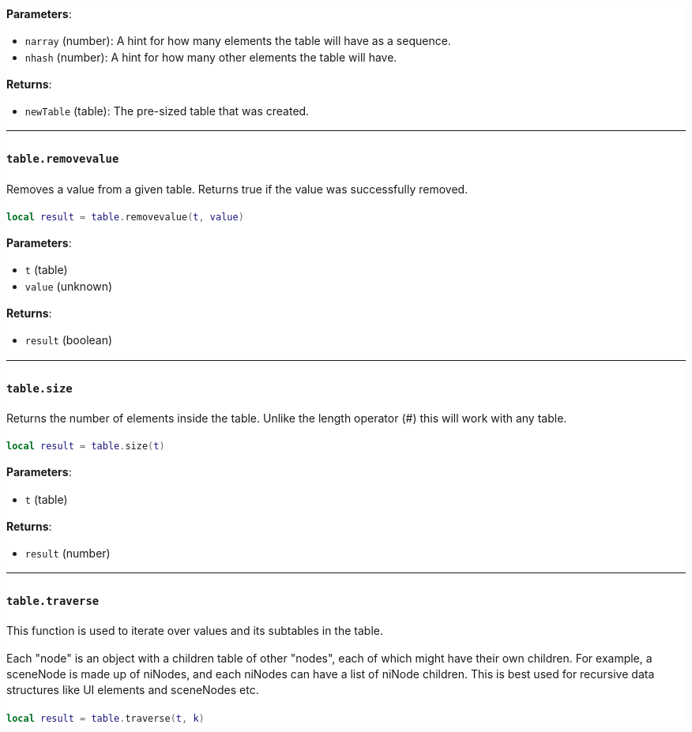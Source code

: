 **Parameters**:

* `narray` (number): A hint for how many elements the table will have as a sequence.
* `nhash` (number): A hint for how many other elements the table will have.

**Returns**:

* `newTable` (table): The pre-sized table that was created.

***

### `table.removevalue`

Removes a value from a given table. Returns true if the value was successfully removed.

```lua
local result = table.removevalue(t, value)
```

**Parameters**:

* `t` (table)
* `value` (unknown)

**Returns**:

* `result` (boolean)

***

### `table.size`

Returns the number of elements inside the table. Unlike the length operator (#) this will work with any table.

```lua
local result = table.size(t)
```

**Parameters**:

* `t` (table)

**Returns**:

* `result` (number)

***

### `table.traverse`

This function is used to iterate over values and its subtables in the table.

Each "node" is an object with a children table of other "nodes", each of which might have their own children. For example, a sceneNode is made up of niNodes, and each niNodes can have a list of niNode children. This is best used for recursive data structures like UI elements and sceneNodes etc.

```lua
local result = table.traverse(t, k)
```
